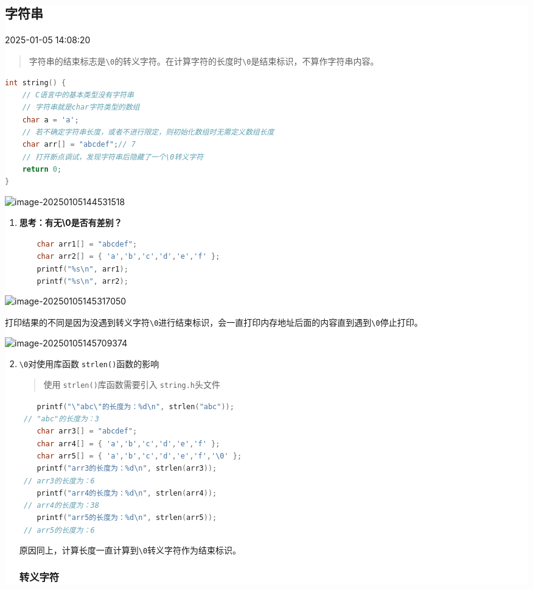 ## 字符串

2025-01-05 14:08:20

> 字符串的结束标志是`\0`的转义字符。在计算字符的长度时`\0`是结束标识，不算作字符串内容。

```c
int string() {
    // C语言中的基本类型没有字符串
    // 字符串就是char字符类型的数组
    char a = 'a';
    // 若不确定字符串长度，或者不进行限定，则初始化数组时无需定义数组长度
    char arr[] = "abcdef";// 7
    // 打开断点调试，发现字符串后隐藏了一个\0转义字符
    return 0;
}
```

![image-20250105144531518](https://i-blog.csdnimg.cn/img_convert/738dea3bc31c3f97312f2809349885c9.png)

1. **思考：有无\0是否有差别？**

   ```c
       char arr1[] = "abcdef";
       char arr2[] = { 'a','b','c','d','e','f' };
       printf("%s\n", arr1);
       printf("%s\n", arr2);
   ```

![image-20250105145317050](https://i-blog.csdnimg.cn/img_convert/a8b3e73c1118aba06a43f3f166700458.png)

打印结果的不同是因为没遇到转义字符`\0`进行结束标识，会一直打印内存地址后面的内容直到遇到`\0`停止打印。

![image-20250105145709374](https://i-blog.csdnimg.cn/img_convert/f726859a4a30fde3d508a29a1a87e977.png)

2. `\0`对使用库函数 `strlen()`函数的影响

   > 使用 `strlen()`库函数需要引入 `string.h`头文件

   ```c
       printf("\"abc\"的长度为：%d\n", strlen("abc"));
   	// "abc"的长度为：3
       char arr3[] = "abcdef";
       char arr4[] = { 'a','b','c','d','e','f' };
       char arr5[] = { 'a','b','c','d','e','f','\0' };
       printf("arr3的长度为：%d\n", strlen(arr3));
   	// arr3的长度为：6
       printf("arr4的长度为：%d\n", strlen(arr4));
   	// arr4的长度为：38
       printf("arr5的长度为：%d\n", strlen(arr5));
   	// arr5的长度为：6
   ```

   原因同上，计算长度一直计算到`\0`转义字符作为结束标识。

   ### 转义字符
